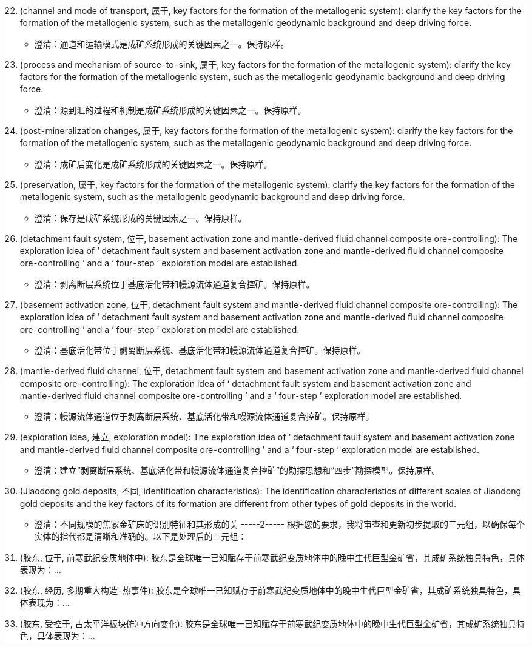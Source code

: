 22. (channel and mode of transport, 属于, key factors for the formation of the metallogenic system): clarify the key factors for the formation of the metallogenic system, such as the metallogenic geodynamic background and deep driving force.
    - 澄清：通道和运输模式是成矿系统形成的关键因素之一。保持原样。
    
23. (process and mechanism of source⁃to⁃sink, 属于, key factors for the formation of the metallogenic system): clarify the key factors for the formation of the metallogenic system, such as the metallogenic geodynamic background and deep driving force.
    - 澄清：源到汇的过程和机制是成矿系统形成的关键因素之一。保持原样。
    
24. (post⁃mineralization changes, 属于, key factors for the formation of the metallogenic system): clarify the key factors for the formation of the metallogenic system, such as the metallogenic geodynamic background and deep driving force.
    - 澄清：成矿后变化是成矿系统形成的关键因素之一。保持原样。
    
25. (preservation, 属于, key factors for the formation of the metallogenic system): clarify the key factors for the formation of the metallogenic system, such as the metallogenic geodynamic background and deep driving force.
    - 澄清：保存是成矿系统形成的关键因素之一。保持原样。
    
26. (detachment fault system, 位于, basement activation zone and mantle⁃derived fluid channel composite ore⁃controlling): The exploration idea of ‘ detachment fault system and basement activation zone and mantle⁃derived fluid channel composite ore⁃controlling ’ and a ‘ four⁃step ’ exploration model are established.
    - 澄清：剥离断层系统位于基底活化带和幔源流体通道复合控矿。保持原样。
    
27. (basement activation zone, 位于, detachment fault system and mantle⁃derived fluid channel composite ore⁃controlling): The exploration idea of ‘ detachment fault system and basement activation zone and mantle⁃derived fluid channel composite ore⁃controlling ’ and a ‘ four⁃step ’ exploration model are established.
    - 澄清：基底活化带位于剥离断层系统、基底活化带和幔源流体通道复合控矿。保持原样。
    
28. (mantle⁃derived fluid channel, 位于, detachment fault system and basement activation zone and mantle⁃derived fluid channel composite ore⁃controlling): The exploration idea of ‘ detachment fault system and basement activation zone and mantle⁃derived fluid channel composite ore⁃controlling ’ and a ‘ four⁃step ’ exploration model are established.
    - 澄清：幔源流体通道位于剥离断层系统、基底活化带和幔源流体通道复合控矿。保持原样。
    
29. (exploration idea, 建立, exploration model): The exploration idea of ‘ detachment fault system and basement activation zone and mantle⁃derived fluid channel composite ore⁃controlling ’ and a ‘ four⁃step ’ exploration model are established.
    - 澄清：建立“剥离断层系统、基底活化带和幔源流体通道复合控矿”的勘探思想和“四步”勘探模型。保持原样。
    
30. (Jiaodong gold deposits, 不同, identification characteristics): The identification characteristics of different scales of Jiaodong gold deposits and the key factors of its formation are different from other types of gold deposits in the world.
    - 澄清：不同规模的焦家金矿床的识别特征和其形成的关
-----2-----
根据您的要求，我将审查和更新初步提取的三元组，以确保每个实体的指代都是清晰和准确的。以下是处理后的三元组：

1. (胶东, 位于, 前寒武纪变质地体中): 胶东是全球唯一已知赋存于前寒武纪变质地体中的晚中生代巨型金矿省，其成矿系统独具特色，具体表现为：...

2. (胶东, 经历, 多期重大构造⁃热事件): 胶东是全球唯一已知赋存于前寒武纪变质地体中的晚中生代巨型金矿省，其成矿系统独具特色，具体表现为：...

3. (胶东, 受控于, 古太平洋板块俯冲方向变化): 胶东是全球唯一已知赋存于前寒武纪变质地体中的晚中生代巨型金矿省，其成矿系统独具特色，具体表现为：...
